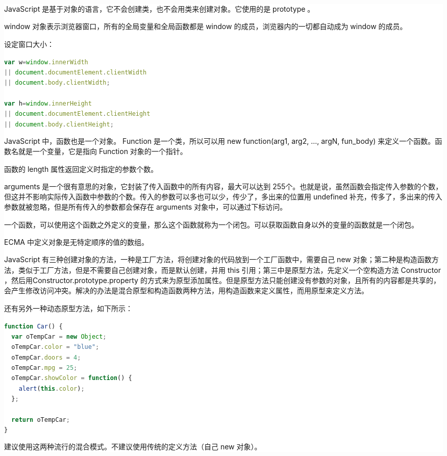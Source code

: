 

JavaScript 是基于对象的语言，它不会创建类，也不会用类来创建对象。它使用的是 prototype 。



window 对象表示浏览器窗口，所有的全局变量和全局函数都是 window 的成员，浏览器内的一切都自动成为 window 的成员。

设定窗口大小：

```javascript
var w=window.innerWidth
|| document.documentElement.clientWidth
|| document.body.clientWidth;

var h=window.innerHeight
|| document.documentElement.clientHeight
|| document.body.clientHeight;
```



JavaScript 中，函数也是一个对象。 Function 是一个类，所以可以用 new function(arg1, arg2, ..., argN, fun_body) 来定义一个函数。函数名就是一个变量，它是指向 Function 对象的一个指针。

函数的 length 属性返回定义时指定的参数个数。

arguments 是一个很有意思的对象，它封装了传入函数中的所有内容，最大可以达到 255个。也就是说，虽然函数会指定传入参数的个数，但这并不影响实际传入函数中参数的个数。传入的参数可以多也可以少，传少了，多出来的位置用 undefined 补充，传多了，多出来的传入参数就被忽略，但是所有传入的参数都会保存在 arguments 对象中，可以通过下标访问。



一个函数，可以使用这个函数之外定义的变量，那么这个函数就称为一个闭包。可以获取函数自身以外的变量的函数就是一个闭包。





ECMA 中定义对象是无特定顺序的值的数组。



JavaScript 有三种创建对象的方法，一种是工厂方法，将创建对象的代码放到一个工厂函数中，需要自己 new 对象；第二种是构造函数方法，类似于工厂方法，但是不需要自己创建对象，而是默认创建，并用 this 引用；第三中是原型方法，先定义一个空构造方法 Constructor ，然后用Constructor.prototype.property 的方式来为原型添加属性。但是原型方法只能创建没有参数的对象，且所有的内容都是共享的，会产生修改访问冲突。解决的办法是混合原型和构造函数两种方法，用构造函数来定义属性，而用原型来定义方法。

还有另外一种动态原型方法，如下所示：

```javascript
function Car() {
  var oTempCar = new Object;
  oTempCar.color = "blue";
  oTempCar.doors = 4;
  oTempCar.mpg = 25;
  oTempCar.showColor = function() {
    alert(this.color);
  };

  return oTempCar;
}

```

建议使用这两种流行的混合模式。不建议使用传统的定义方法（自己 new 对象）。
